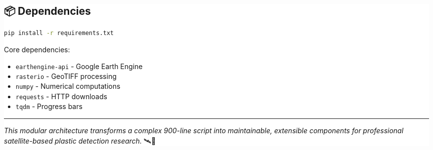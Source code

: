 ## 📦 Dependencies

```bash
pip install -r requirements.txt
```

Core dependencies:
- `earthengine-api` - Google Earth Engine
- `rasterio` - GeoTIFF processing
- `numpy` - Numerical computations
- `requests` - HTTP downloads
- `tqdm` - Progress bars

---

*This modular architecture transforms a complex 900-line script into maintainable, extensible components for professional satellite-based plastic detection research.* 🛰️🌊